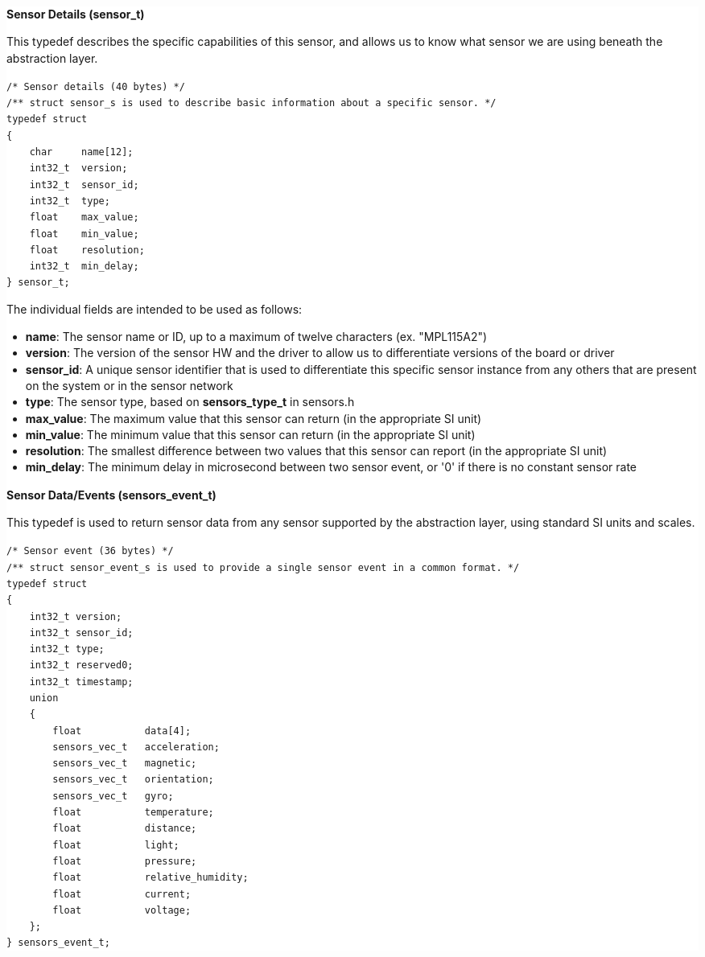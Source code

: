 **Sensor Details (sensor\_t)**

This typedef describes the specific capabilities of this sensor, and allows us to know what sensor we are using beneath the abstraction layer.

```
/* Sensor details (40 bytes) */
/** struct sensor_s is used to describe basic information about a specific sensor. */
typedef struct
{
    char     name[12];
    int32_t  version;
    int32_t  sensor_id;
    int32_t  type;
    float    max_value;
    float    min_value;
    float    resolution;
    int32_t  min_delay;
} sensor_t;
```

The individual fields are intended to be used as follows:

- **name**: The sensor name or ID, up to a maximum of twelve characters (ex. "MPL115A2")
- **version**: The version of the sensor HW and the driver to allow us to differentiate versions of the board or driver
- **sensor\_id**: A unique sensor identifier that is used to differentiate this specific sensor instance from any others that are present on the system or in the sensor network
- **type**: The sensor type, based on **sensors\_type\_t** in sensors.h
- **max\_value**: The maximum value that this sensor can return (in the appropriate SI unit)
- **min\_value**: The minimum value that this sensor can return (in the appropriate SI unit)
- **resolution**: The smallest difference between two values that this sensor can report (in the appropriate SI unit)
- **min\_delay**: The minimum delay in microsecond between two sensor event, or '0' if there is no constant sensor rate

**Sensor Data/Events (sensors\_event\_t)**

This typedef is used to return sensor data from any sensor supported by the abstraction layer, using standard SI units and scales.

```
/* Sensor event (36 bytes) */
/** struct sensor_event_s is used to provide a single sensor event in a common format. */
typedef struct
{
    int32_t version;
    int32_t sensor_id;
    int32_t type;
    int32_t reserved0;
    int32_t timestamp;
    union
    {
        float           data[4];
        sensors_vec_t   acceleration;
        sensors_vec_t   magnetic;
        sensors_vec_t   orientation;
        sensors_vec_t   gyro;
        float           temperature;
        float           distance;
        float           light;
        float           pressure;
        float           relative_humidity;
        float           current;
        float           voltage;
    };
} sensors_event_t;
```